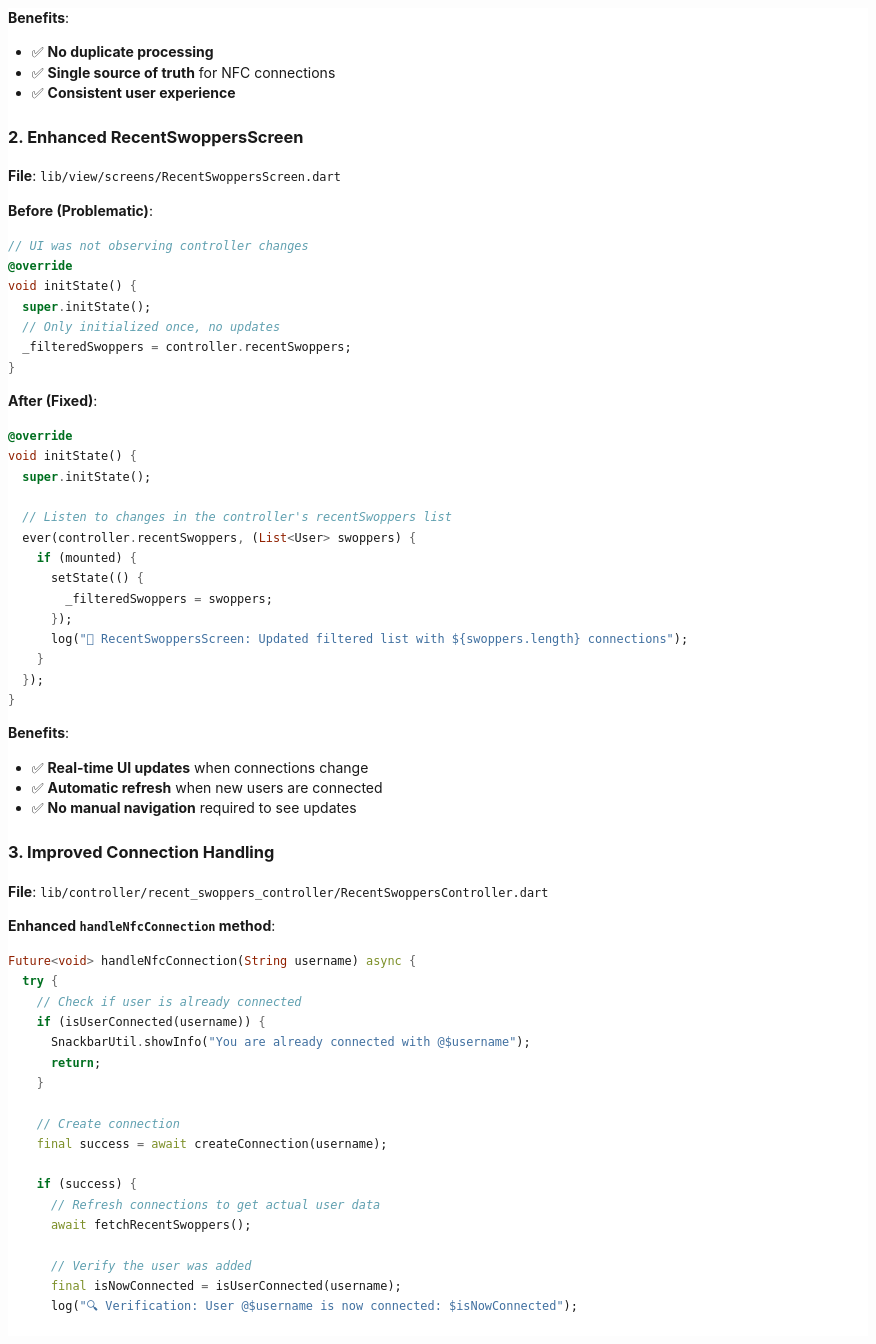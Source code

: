 **Benefits**:
- ✅ **No duplicate processing**
- ✅ **Single source of truth** for NFC connections
- ✅ **Consistent user experience**

### 2. Enhanced RecentSwoppersScreen
**File**: `lib/view/screens/RecentSwoppersScreen.dart`

**Before (Problematic)**:
```dart
// UI was not observing controller changes
@override
void initState() {
  super.initState();
  // Only initialized once, no updates
  _filteredSwoppers = controller.recentSwoppers;
}
```

**After (Fixed)**:
```dart
@override
void initState() {
  super.initState();
  
  // Listen to changes in the controller's recentSwoppers list
  ever(controller.recentSwoppers, (List<User> swoppers) {
    if (mounted) {
      setState(() {
        _filteredSwoppers = swoppers;
      });
      log("🔄 RecentSwoppersScreen: Updated filtered list with ${swoppers.length} connections");
    }
  });
}
```

**Benefits**:
- ✅ **Real-time UI updates** when connections change
- ✅ **Automatic refresh** when new users are connected
- ✅ **No manual navigation** required to see updates

### 3. Improved Connection Handling
**File**: `lib/controller/recent_swoppers_controller/RecentSwoppersController.dart`

**Enhanced `handleNfcConnection` method**:
```dart
Future<void> handleNfcConnection(String username) async {
  try {
    // Check if user is already connected
    if (isUserConnected(username)) {
      SnackbarUtil.showInfo("You are already connected with @$username");
      return;
    }
    
    // Create connection
    final success = await createConnection(username);
    
    if (success) {
      // Refresh connections to get actual user data
      await fetchRecentSwoppers();
      
      // Verify the user was added
      final isNowConnected = isUserConnected(username);
      log("🔍 Verification: User @$username is now connected: $isNowConnected");
      
```